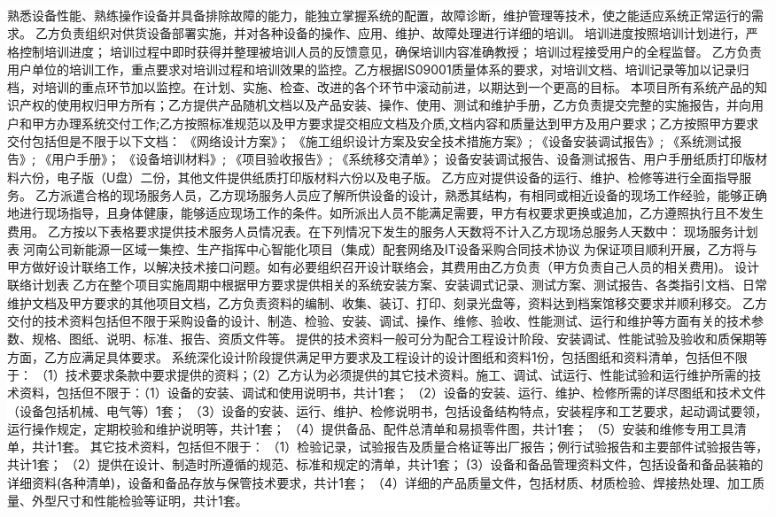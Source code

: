 熟悉设备性能、熟练操作设备并具备排除故障的能力，能独立掌握系统的配置，故障诊断，维护管理等技术，使之能适应系统正常运行的需求。
乙方负责组织对供货设备部署实施，并对各种设备的操作、应用、维护、故障处理进行详细的培训。
培训进度按照培训计划进行，严格控制培训进度；
培训过程中即时获得并整理被培训人员的反馈意见，确保培训内容准确教授；
培训过程接受用户的全程监督。
乙方负责用户单位的培训工作，重点要求对培训过程和培训效果的监控。乙方根据IS09001质量体系的要求，对培训文档、培训记录等加以记录归档，对培训的重点环节加以监控。在计划、实施、检查、改进的各个环节中滚动前进，以期达到一个更高的目标。
本项目所有系统产品的知识产权的使用权归甲方所有；乙方提供产品随机文档以及产品安装、操作、使用、测试和维护手册，乙方负责提交完整的实施报告，并向用户和甲方办理系统交付工作;乙方按照标准规范以及甲方要求提交相应文档及介质,文档内容和质量达到甲方及用户要求；乙方按照甲方要求交付包括但是不限于以下文档：
《网络设计方案》；
《施工组织设计方案及安全技术措施方案》;
《设备安装调试报告》;
《系统测试报告》;
《用户手册》；
《设备培训材料》;
《项目验收报告》;
《系统移交清单》；
设备安装调试报告、设备测试报告、用户手册纸质打印版材料六份，电子版（U盘）二份，其他文件提供纸质打印版材料六份以及电子版。
乙方应对提供设备的运行、维护、检修等进行全面指导服务。
乙方派遣合格的现场服务人员，乙方现场服务人员应了解所供设备的设计，熟悉其结构，有相同或相近设备的现场工作经验，能够正确地进行现场指导，且身体健康，能够适应现场工作的条件。如所派出人员不能满足需要，甲方有权要求更换或追加，乙方遵照执行且不发生费用。
乙方按以下表格要求提供技术服务人员情况表。在下列情况下发生的服务人天数将不计入乙方现场总服务人天数中：
现场服务计划表
河南公司新能源一区域一集控、生产指挥中心智能化项目（集成）配套网络及IT设备采购合同技术协议
为保证项目顺利开展，乙方将与甲方做好设计联络工作，以解决技术接口问题。如有必要组织召开设计联络会，其费用由乙方负责（甲方负责自己人员的相关费用)。
设计联络计划表
乙方在整个项目实施周期中根据甲方要求提供相关的系统安装方案、安装调式记录、测试方案、测试报告、各类指引文档、日常维护文档及甲方要求的其他项目文档，乙方负责资料的编制、收集、装订、打印、刻录光盘等，资料达到档案馆移交要求并顺利移交。
乙方交付的技术资料包括但不限于采购设备的设计、制造、检验、安装、调试、操作、维修、验收、性能测试、运行和维护等方面有关的技术参数、规格、图纸、说明、标准、报告、资质文件等。
提供的技术资料一般可分为配合工程设计阶段、安装调试、性能试验及验收和质保期等方面，乙方应满足具体要求。
系统深化设计阶段提供满足甲方要求及工程设计的设计图纸和资料1份，包括图纸和资料清单，包括但不限于：
（1）技术要求条款中要求提供的资料；（2）乙方认为必须提供的其它技术资料。施工、调试、试运行、性能试验和运行维护所需的技术资料，包括但不限于：（1）设备的安装、调试和使用说明书，共计1套；
（2）设备的安装、运行、维护、检修所需的详尽图纸和技术文件（设备包括机械、电气等）1套；
（3）设备的安装、运行、维护、检修说明书，包括设备结构特点，安装程序和工艺要求，起动调试要领，运行操作规定，定期校验和维护说明等，共计1套；
（4）提供备品、配件总清单和易损零件图，共计1套；
（5）安装和维修专用工具清单，共计1套。
其它技术资料，包括但不限于：
（1）检验记录，试验报告及质量合格证等出厂报告；例行试验报告和主要部件试验报告等，共计1套；
（2）提供在设计、制造时所遵循的规范、标准和规定的清单，共计1套；
(3）设备和备品管理资料文件，包括设备和备品装箱的详细资料(各种清单)，设备和备品存放与保管技术要求，共计1套；
（4）详细的产品质量文件，包括材质、材质检验、焊接热处理、加工质量、外型尺寸和性能检验等证明，共计1套。